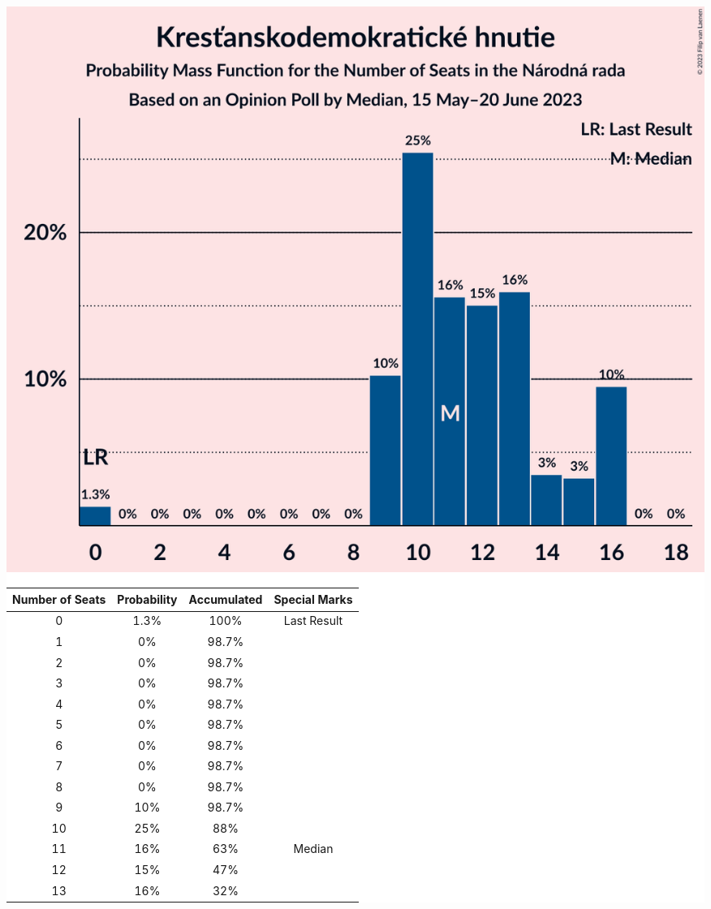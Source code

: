 ![Graph with seats probability mass function not yet produced](2023-06-20-Median-seats-pmf-kresťanskodemokratickéhnutie.png "Seats Probability Mass Function")

| Number of Seats | Probability | Accumulated | Special Marks |
|:---------------:|:-----------:|:-----------:|:-------------:|
| 0 | 1.3% | 100% | Last Result |
| 1 | 0% | 98.7% |  |
| 2 | 0% | 98.7% |  |
| 3 | 0% | 98.7% |  |
| 4 | 0% | 98.7% |  |
| 5 | 0% | 98.7% |  |
| 6 | 0% | 98.7% |  |
| 7 | 0% | 98.7% |  |
| 8 | 0% | 98.7% |  |
| 9 | 10% | 98.7% |  |
| 10 | 25% | 88% |  |
| 11 | 16% | 63% | Median |
| 12 | 15% | 47% |  |
| 13 | 16% | 32% |  |